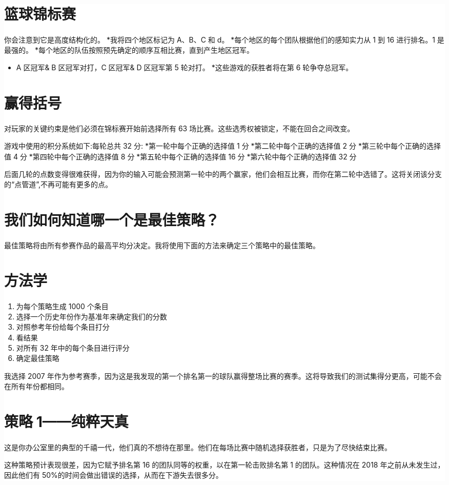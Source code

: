 # 篮球锦标赛

你会注意到它是高度结构化的。
*我将四个地区标记为 A、B、C 和 d。
*每个地区的每个团队根据他们的感知实力从 1 到 16 进行排名。1 是最强的。
*每个地区的队伍按照预先确定的顺序互相比赛，直到产生地区冠军。
* A 区冠军& B 区冠军对打，C 区冠军& D 区冠军第 5 轮对打。
*这些游戏的获胜者将在第 6 轮争夺总冠军。

# 赢得括号

对玩家的关键约束是他们必须在锦标赛开始前选择所有 63 场比赛。这些选秀权被锁定，不能在回合之间改变。

游戏中使用的积分系统如下:每轮总共 32 分:
*第一轮中每个正确的选择值 1 分
*第二轮中每个正确的选择值 2 分
*第三轮中每个正确的选择值 4 分
*第四轮中每个正确的选择值 8 分
*第五轮中每个正确的选择值 16 分
*第六轮中每个正确的选择值 32 分

后面几轮的点数变得很难获得，因为你的输入可能会预测第一轮中的两个赢家，他们会相互比赛，而你在第二轮中选错了。这将关闭该分支的“点管道”,不再可能有更多的点。

# 我们如何知道哪一个是最佳策略？

最佳策略将由所有参赛作品的最高平均分决定。我将使用下面的方法来确定三个策略中的最佳策略。

# 方法学

1.  为每个策略生成 1000 个条目
2.  选择一个历史年份作为基准年来确定我们的分数
3.  对照参考年份给每个条目打分
4.  看结果
5.  对所有 32 年中的每个条目进行评分
6.  确定最佳策略

我选择 2007 年作为参考赛季，因为这是我发现的第一个排名第一的球队赢得整场比赛的赛季。这将导致我们的测试集得分更高，可能不会在所有年份都相同。

# 策略 1——纯粹天真

这是你办公室里的典型的千禧一代，他们真的不想待在那里。他们在每场比赛中随机选择获胜者，只是为了尽快结束比赛。

这种策略预计表现很差，因为它赋予排名第 16 的团队同等的权重，以在第一轮击败排名第 1 的团队。这种情况在 2018 年之前从未发生过，因此他们有 50%的时间会做出错误的选择，从而在下游失去很多分。
